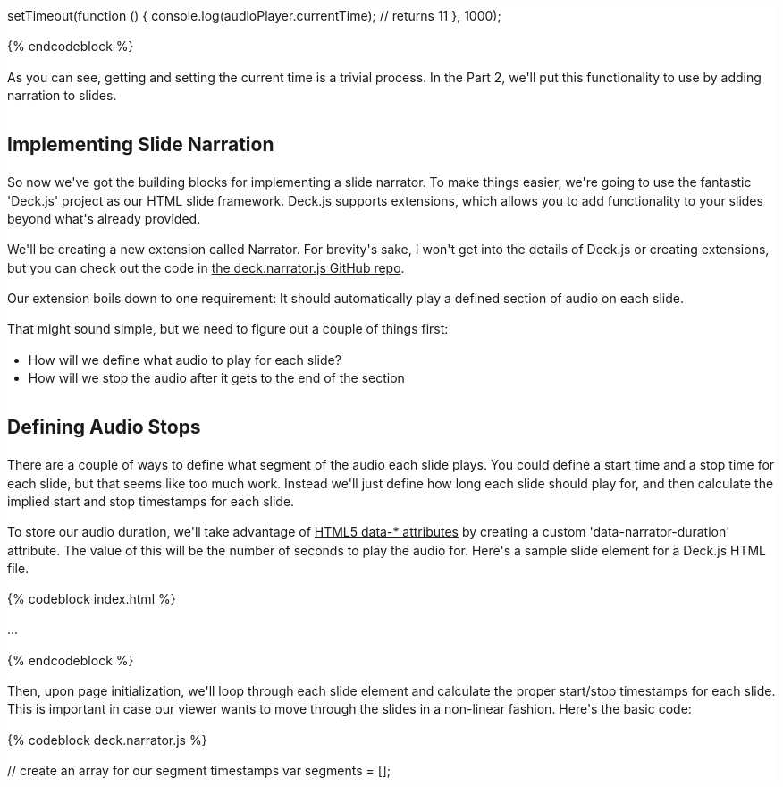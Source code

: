 setTimeout(function () {
  console.log(audioPlayer.currentTime); // returns 11
}, 1000);

{% endcodeblock %}
  
As you can see, getting and setting the current time is a trivial process. In the Part 2, we'll put this functionality to use by adding narration to slides.

## Implementing Slide Narration

So now we've got the building blocks for implementing a slide narrator. To make things easier, we're going to use the fantastic ['Deck.js' project](http://imakewebthings.com/deck.js/) as our HTML slide framework. Deck.js supports extensions, which allows you to add functionality to your slides beyond what's already provided.

We'll be creating a new extension called Narrator. For brevity's sake, I won't get into the details of Deck.js or creating extensions, but you can check out the code in [the deck.narrator.js GitHub repo](https://github.com/klamping/deck.narrator.js).

Our extension boils down to one requirement: It should automatically play a defined section of audio on each slide. 

That might sound simple, but we need to figure out a couple of things first:

- How will we define what audio to play for each slide?
- How will we stop the audio after it gets to the end of the section

## Defining Audio Stops

There are a couple of ways to define what segment of the audio each slide plays. You could define a start time and a stop time for each slide, but that seems like too much work. Instead we'll just define how long each slide should play for, and then calculate the implied start and stop timestamps for each slide. 

To store our audio duration, we'll take advantage of [HTML5 data-* attributes](http://ejohn.org/blog/html-5-data-attributes/) by creating a custom 'data-narrator-duration' attribute. The value of this will be the number of seconds to play the audio for. Here's a sample slide element for a Deck.js HTML file.

{% codeblock index.html %}

<section class="slide" data-narrator-duration="2">
  ...
</section>

{% endcodeblock %}

Then, upon page initialization, we'll loop through each slide element and calculate the proper start/stop timestamps for each slide. This is important in case our viewer wants to move through the slides in a non-linear fashion. Here's the basic code:

{% codeblock deck.narrator.js %}

// create an array for our segment timestamps 
var segments = [];

